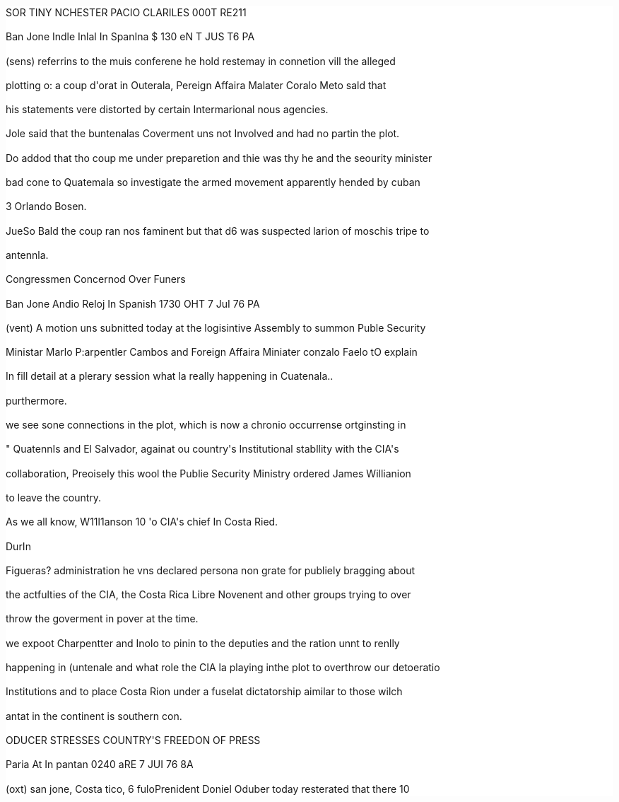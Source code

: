 SOR TINY NCHESTER PACIO CLARILES 000T RE211

Ban Jone Indle Inlal In SpanIna $ 130 eN T JUS T6 PA

(sens) referrins to the muis conferene he hold restemay in connetion vill the alleged

plotting o: a coup d'orat in Outerala, Pereign Affaira Malater Coralo Meto sald that

his statements vere distorted by certain Intermarional nous agencies.

Jole said that the buntenalas Coverment uns not Involved and had no partin the plot.

Do addod that tho coup me under preparetion and thie was thy he and the seourity minister

bad cone to Quatemala so investigate the armed movement apparently hended by cuban

3 Orlando Bosen.

JueSo Bald the coup ran nos faminent but that d6 was suspected larion of moschis tripe to

antennla.

Congressmen Concernod Over Funers

Ban Jone Andio Reloj In Spanish 1730 OHT 7 JuI 76 PA

(vent) A motion uns subnitted today at the logisintive Assembly to summon Puble Security

Ministar Marlo P:arpentler Cambos and Foreign Affaira Miniater conzalo Faelo tO explain

In fill detail at a plerary session what la really happening in Cuatenala..

purthermore.

we see sone connections in the plot, which is now a chronio occurrense ortginsting in

" QuatennIs and El Salvador, againat ou country's Institutional stabllity with the CIA's

collaboration, Preoisely this wool the Publie Security Ministry ordered James Willianion

to leave the country.

As we all know, W11l1anson 10 'o CIA's chief In Costa Ried.

DurIn

Figueras? administration he vns declared persona non grate for publiely bragging about

the actfulties of the CIA, the Costa Rica Libre Novenent and other groups trying to over

throw the goverment in pover at the time.

we expoot Charpentter and Inolo to pinin to the deputies and the ration unnt to renlly

happening in (untenale and what role the CIA la playing inthe plot to overthrow our detoeratio

Institutions and to place Costa Rion under a fuselat dictatorship aimilar to those wilch

antat in the continent is southern con.

ODUCER STRESSES COUNTRY'S FREEDON OF PRESS

Paria At In pantan 0240 aRE 7 JUI 76 8A

(oxt) san jone, Costa tico, 6 fuloPrenident Doniel Oduber today resterated that there 10

